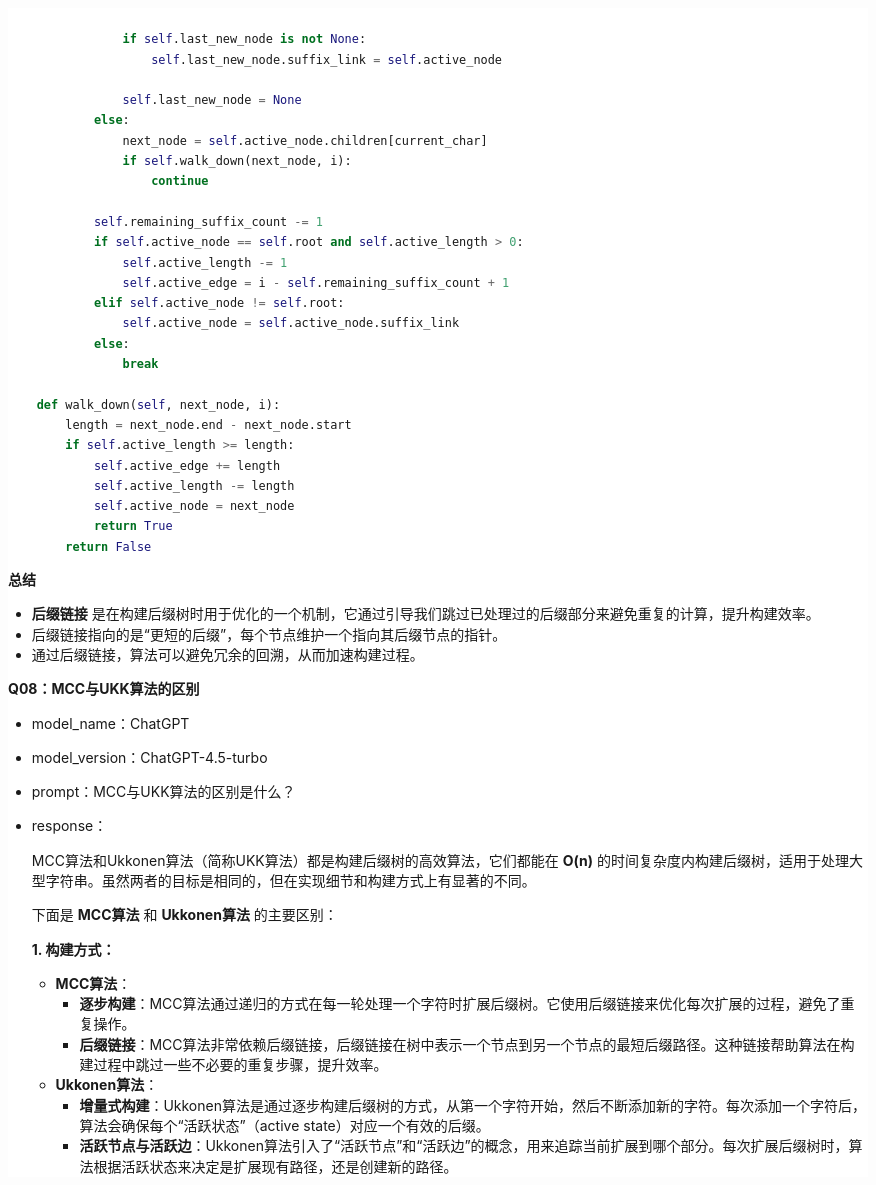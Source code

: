   ```python
  
                  if self.last_new_node is not None:
                      self.last_new_node.suffix_link = self.active_node
  
                  self.last_new_node = None
              else:
                  next_node = self.active_node.children[current_char]
                  if self.walk_down(next_node, i):
                      continue
  
              self.remaining_suffix_count -= 1
              if self.active_node == self.root and self.active_length > 0:
                  self.active_length -= 1
                  self.active_edge = i - self.remaining_suffix_count + 1
              elif self.active_node != self.root:
                  self.active_node = self.active_node.suffix_link
              else:
                  break
  
      def walk_down(self, next_node, i):
          length = next_node.end - next_node.start
          if self.active_length >= length:
              self.active_edge += length
              self.active_length -= length
              self.active_node = next_node
              return True
          return False
  ```

  **总结**

  - **后缀链接** 是在构建后缀树时用于优化的一个机制，它通过引导我们跳过已处理过的后缀部分来避免重复的计算，提升构建效率。
  - 后缀链接指向的是“更短的后缀”，每个节点维护一个指向其后缀节点的指针。
  - 通过后缀链接，算法可以避免冗余的回溯，从而加速构建过程。

**Q08：MCC与UKK算法的区别**

- model_name：ChatGPT

- model_version：ChatGPT-4.5-turbo

- prompt：MCC与UKK算法的区别是什么？

- response：

  MCC算法和Ukkonen算法（简称UKK算法）都是构建后缀树的高效算法，它们都能在 **O(n)** 的时间复杂度内构建后缀树，适用于处理大型字符串。虽然两者的目标是相同的，但在实现细节和构建方式上有显著的不同。

  下面是 **MCC算法** 和 **Ukkonen算法** 的主要区别：

  **1. 构建方式：**

  - **MCC算法**：
    - **逐步构建**：MCC算法通过递归的方式在每一轮处理一个字符时扩展后缀树。它使用后缀链接来优化每次扩展的过程，避免了重复操作。
    - **后缀链接**：MCC算法非常依赖后缀链接，后缀链接在树中表示一个节点到另一个节点的最短后缀路径。这种链接帮助算法在构建过程中跳过一些不必要的重复步骤，提升效率。
  - **Ukkonen算法**：
    - **增量式构建**：Ukkonen算法是通过逐步构建后缀树的方式，从第一个字符开始，然后不断添加新的字符。每次添加一个字符后，算法会确保每个“活跃状态”（active state）对应一个有效的后缀。
    - **活跃节点与活跃边**：Ukkonen算法引入了“活跃节点”和“活跃边”的概念，用来追踪当前扩展到哪个部分。每次扩展后缀树时，算法根据活跃状态来决定是扩展现有路径，还是创建新的路径。
